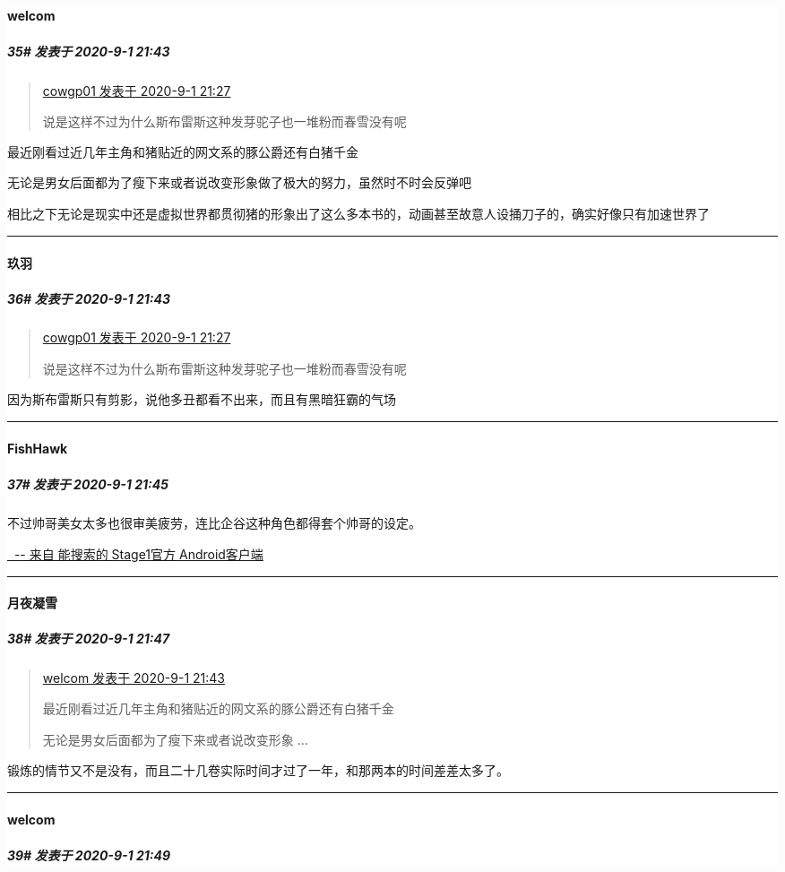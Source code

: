 ####  welcom  
##### 35#       发表于 2020-9-1 21:43


<blockquote><a href="httphttps://bbs.saraba1st.com/2b/forum.php?mod=redirect&amp;goto=findpost&amp;pid=48614402&amp;ptid=1957689" target="_blank">cowgp01 发表于 2020-9-1 21:27</a>

说是这样不过为什么斯布雷斯这种发芽驼子也一堆粉而春雪没有呢</blockquote>
最近刚看过近几年主角和猪贴近的网文系的豚公爵还有白猪千金


无论是男女后面都为了瘦下来或者说改变形象做了极大的努力，虽然时不时会反弹吧


相比之下无论是现实中还是虚拟世界都贯彻猪的形象出了这么多本书的，动画甚至故意人设捅刀子的，确实好像只有加速世界了


-----

####  玖羽  
##### 36#       发表于 2020-9-1 21:43


<blockquote><a href="httphttps://bbs.saraba1st.com/2b/forum.php?mod=redirect&amp;goto=findpost&amp;pid=48614402&amp;ptid=1957689" target="_blank">cowgp01 发表于 2020-9-1 21:27</a>

说是这样不过为什么斯布雷斯这种发芽驼子也一堆粉而春雪没有呢</blockquote>
因为斯布雷斯只有剪影，说他多丑都看不出来，而且有黑暗狂霸的气场


-----

####  FishHawk  
##### 37#       发表于 2020-9-1 21:45


不过帅哥美女太多也很审美疲劳，连比企谷这种角色都得套个帅哥的设定。

[  -- 来自 能搜索的 Stage1官方 Android客户端](https://www.coolapk.com/apk/140634)


-----

####  月夜凝雪  
##### 38#       发表于 2020-9-1 21:47


<blockquote><a href="httphttps://bbs.saraba1st.com/2b/forum.php?mod=redirect&amp;goto=findpost&amp;pid=48614540&amp;ptid=1957689" target="_blank">welcom 发表于 2020-9-1 21:43</a>

最近刚看过近几年主角和猪贴近的网文系的豚公爵还有白猪千金


无论是男女后面都为了瘦下来或者说改变形象 ...</blockquote>
锻炼的情节又不是没有，而且二十几卷实际时间才过了一年，和那两本的时间差差太多了。


-----

####  welcom  
##### 39#       发表于 2020-9-1 21:49

